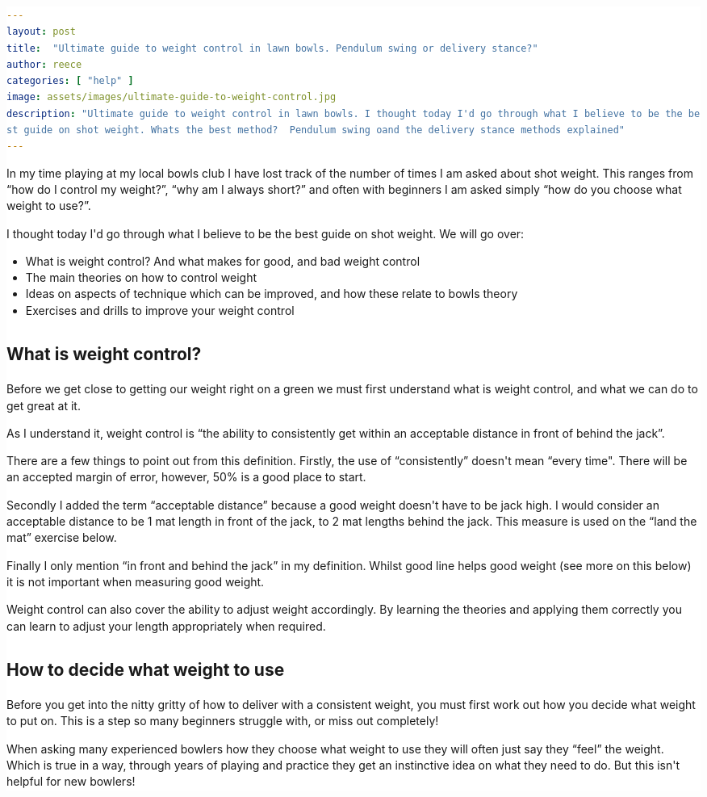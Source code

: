 ```yaml
---
layout: post
title:  "Ultimate guide to weight control in lawn bowls. Pendulum swing or delivery stance?"
author: reece
categories: [ "help" ]
image: assets/images/ultimate-guide-to-weight-control.jpg
description: "Ultimate guide to weight control in lawn bowls. I thought today I'd go through what I believe to be the best guide on shot weight. Whats the best method?  Pendulum swing oand the delivery stance methods explained"
---
```


In my time playing at my local bowls club I have lost track of the number of times I am asked about shot weight. This ranges from “how do I control my weight?”, “why am I always short?” and often with beginners I am asked simply “how do you choose what weight to use?”.

I thought today I'd go through what I believe to be the best guide on shot weight. We will go over:
* What is weight control? And what makes for good, and bad weight control
* The main theories on how to control weight
* Ideas on aspects of technique which can be improved, and how these relate to bowls theory
* Exercises and drills to improve your weight control

## What is weight control?

Before we get close to getting our weight right on a green we must first understand what is weight control, and what we can do to get great at it.

As I understand it, weight control is “the ability to consistently get within an acceptable distance in front of behind the jack”.

There are a few things to point out from this definition. Firstly, the use of “consistently” doesn't mean “every time". There will be an accepted margin of error, however, 50% is a good place to start.

Secondly I added the term “acceptable distance” because a good weight doesn't have to be jack high. I would consider an acceptable distance to be 1 mat length in front of the jack, to 2 mat lengths behind the jack. This measure is used on the “land the mat” exercise below.

Finally I only mention “in front and behind the jack” in my definition. Whilst good line helps good weight (see more on this below) it is not important when measuring good weight.

Weight control can also cover the ability to adjust weight accordingly. By learning the theories and applying them correctly you can learn to adjust your length appropriately when required.

## How to decide what weight to use

Before you get into the nitty gritty of how to deliver with a consistent weight, you must first work out how you decide what weight to put on. This is a step so many beginners struggle with, or miss out completely!

When asking many experienced bowlers how they choose what weight to use they will often just say they “feel” the weight. Which is true in a way, through years of playing and practice they get an instinctive idea on what they need to do. But this isn't helpful for new bowlers!
